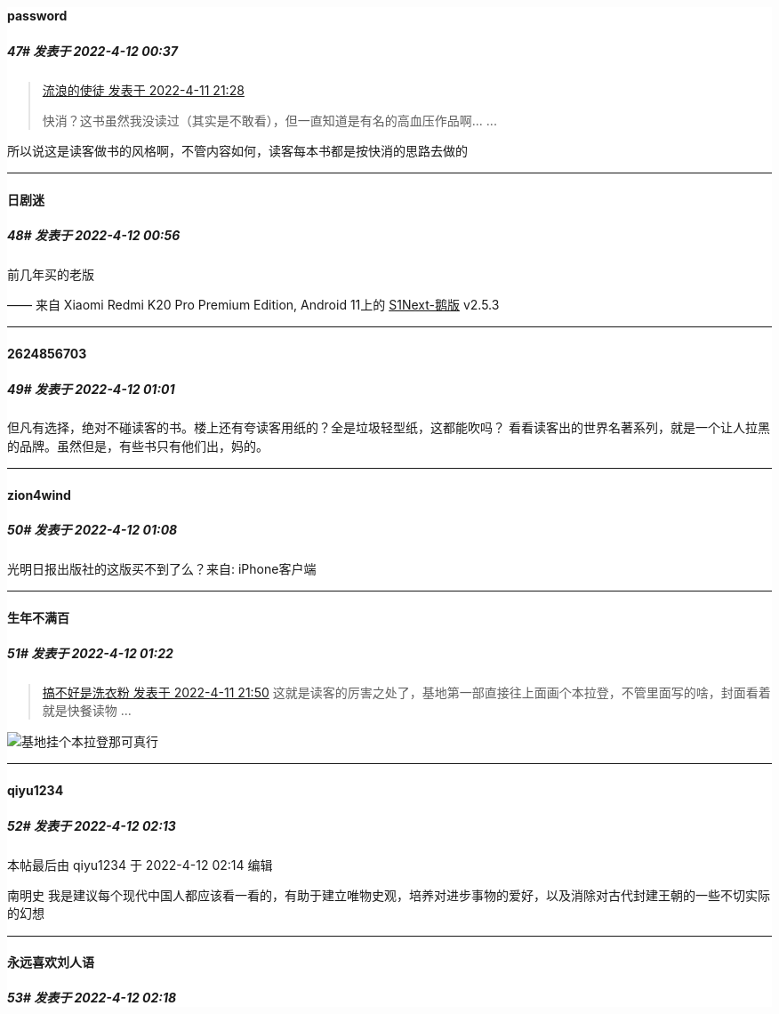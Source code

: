 ####  password  
##### 47#       发表于 2022-4-12 00:37

<blockquote><a href="httphttps://bbs.saraba1st.com/2b/forum.php?mod=redirect&amp;goto=findpost&amp;pid=55411589&amp;ptid=2064041" target="_blank">流浪的使徒 发表于 2022-4-11 21:28</a>

快消？这书虽然我没读过（其实是不敢看），但一直知道是有名的高血压作品啊... ...</blockquote>
所以说这是读客做书的风格啊，不管内容如何，读客每本书都是按快消的思路去做的

*****

####  日剧迷  
##### 48#       发表于 2022-4-12 00:56

前几年买的老版

—— 来自 Xiaomi Redmi K20 Pro Premium Edition, Android 11上的 [S1Next-鹅版](https://github.com/ykrank/S1-Next/releases) v2.5.3

*****

####  2624856703  
##### 49#       发表于 2022-4-12 01:01

但凡有选择，绝对不碰读客的书。楼上还有夸读客用纸的？全是垃圾轻型纸，这都能吹吗？ 看看读客出的世界名著系列，就是一个让人拉黑的品牌。虽然但是，有些书只有他们出，妈的。

*****

####  zion4wind  
##### 50#       发表于 2022-4-12 01:08

光明日报出版社的这版买不到了么？来自: iPhone客户端

*****

####  生年不满百  
##### 51#       发表于 2022-4-12 01:22

<blockquote><a href="httphttps://bbs.saraba1st.com/2b/forum.php?mod=redirect&amp;goto=findpost&amp;pid=55411870&amp;ptid=2064041" target="_blank">搞不好是洗衣粉 发表于 2022-4-11 21:50</a>
这就是读客的厉害之处了，基地第一部直接往上面画个本拉登，不管里面写的啥，封面看着就是快餐读物 ...</blockquote>
<img src="https://static.saraba1st.com/image/smiley/face2017/068.png" referrerpolicy="no-referrer">基地挂个本拉登那可真行

*****

####  qiyu1234  
##### 52#       发表于 2022-4-12 02:13

 本帖最后由 qiyu1234 于 2022-4-12 02:14 编辑 

南明史 我是建议每个现代中国人都应该看一看的，有助于建立唯物史观，培养对进步事物的爱好，以及消除对古代封建王朝的一些不切实际的幻想

*****

####  永远喜欢刘人语  
##### 53#       发表于 2022-4-12 02:18
